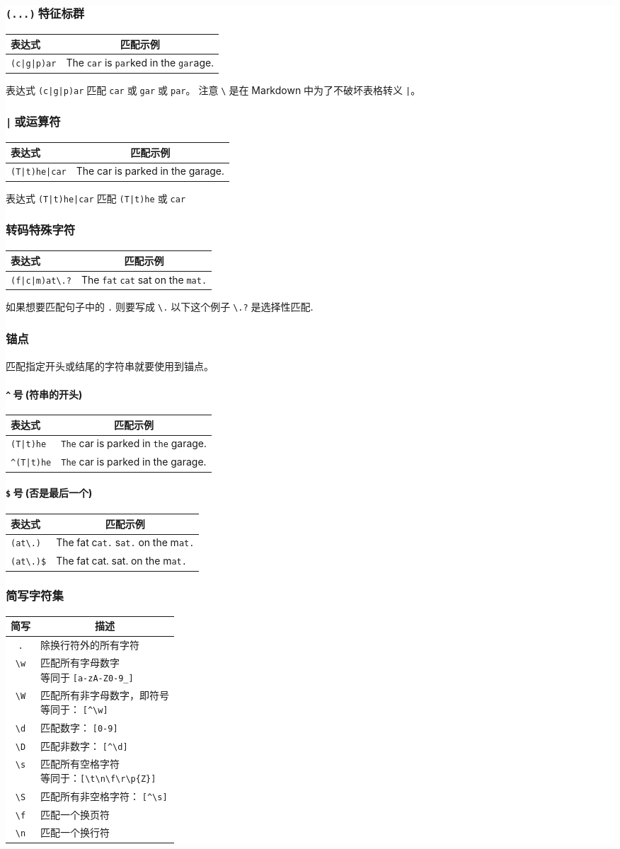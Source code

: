 
### `(...)` 特征标群

表达式 | 匹配示例
:- | -
`(c\|g\|p)ar` | The `car` is `par`ked in the `gar`age.


表达式 `(c|g|p)ar` 匹配 `car` 或 `gar` 或 `par`。 注意 `\` 是在 Markdown 中为了不破坏表格转义 `|`。

### `|` 或运算符

表达式 | 匹配示例
:- | -
`(T\|t)he\|car` | The car is parked in the garage.


表达式 `(T|t)he|car` 匹配 `(T|t)he` 或 `car`

### 转码特殊字符

表达式 | 匹配示例
:- | -
`(f\|c\|m)at\.?` | The `fat` `cat` sat on the `mat.`


如果想要匹配句子中的 `.` 则要写成 `\.` 以下这个例子 `\.?` 是选择性匹配.

### 锚点


匹配指定开头或结尾的字符串就要使用到锚点。

#### `^` 号 (符串的开头)

表达式 | 匹配示例
:- | -
`(T\|t)he` | `The` car is parked in `the` garage.
`^(T\|t)he` | `The` car is parked in the garage.


#### `$` 号 (否是最后一个)

表达式 | 匹配示例
:- | -
`(at\.)` | The fat c`at.` s`at.` on the m`at.`
`(at\.)$` | The fat cat. sat. on the m`at.`


### 简写字符集


|简写|描述|
|:----:|----|
|`.`|除换行符外的所有字符|
|`\w`|匹配所有字母数字<br />等同于 `[a-zA-Z0-9_]`|
|`\W`|匹配所有非字母数字，即符号<br />等同于： `[^\w]`|
|`\d`|匹配数字： `[0-9]`|
|`\D`|匹配非数字： `[^\d]`|
|`\s`|匹配所有空格字符<br />等同于：`[\t\n\f\r\p{Z}]`|
|`\S`|匹配所有非空格字符： `[^\s]`|
|`\f`|匹配一个换页符|
|`\n`|匹配一个换行符|